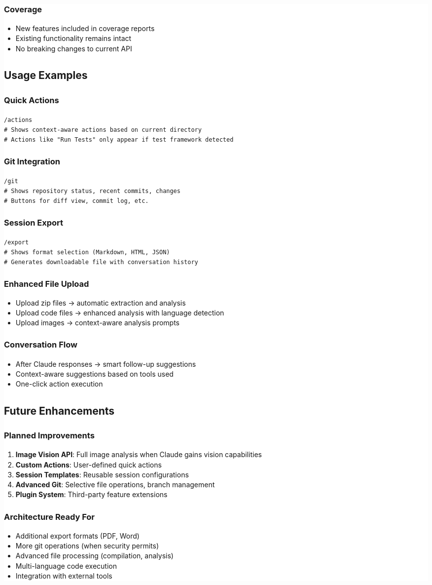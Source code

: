 ### Coverage
- New features included in coverage reports
- Existing functionality remains intact
- No breaking changes to current API

## Usage Examples

### Quick Actions
```
/actions
# Shows context-aware actions based on current directory
# Actions like "Run Tests" only appear if test framework detected
```

### Git Integration
```
/git
# Shows repository status, recent commits, changes
# Buttons for diff view, commit log, etc.
```

### Session Export
```
/export
# Shows format selection (Markdown, HTML, JSON)
# Generates downloadable file with conversation history
```

### Enhanced File Upload
- Upload zip files → automatic extraction and analysis
- Upload code files → enhanced analysis with language detection
- Upload images → context-aware analysis prompts

### Conversation Flow
- After Claude responses → smart follow-up suggestions
- Context-aware suggestions based on tools used
- One-click action execution

## Future Enhancements

### Planned Improvements
1. **Image Vision API**: Full image analysis when Claude gains vision capabilities
2. **Custom Actions**: User-defined quick actions
3. **Session Templates**: Reusable session configurations
4. **Advanced Git**: Selective file operations, branch management
5. **Plugin System**: Third-party feature extensions

### Architecture Ready For
- Additional export formats (PDF, Word)
- More git operations (when security permits)
- Advanced file processing (compilation, analysis)
- Multi-language code execution
- Integration with external tools

